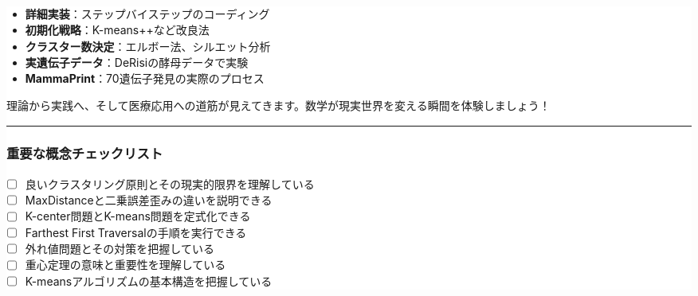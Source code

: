 - **詳細実装**：ステップバイステップのコーディング
- **初期化戦略**：K-means++など改良法
- **クラスター数決定**：エルボー法、シルエット分析
- **実遺伝子データ**：DeRisiの酵母データで実験
- **MammaPrint**：70遺伝子発見の実際のプロセス

理論から実践へ、そして医療応用への道筋が見えてきます。数学が現実世界を変える瞬間を体験しましょう！

---

### 重要な概念チェックリスト

- [ ] 良いクラスタリング原則とその現実的限界を理解している
- [ ] MaxDistanceと二乗誤差歪みの違いを説明できる
- [ ] K-center問題とK-means問題を定式化できる
- [ ] Farthest First Traversalの手順を実行できる
- [ ] 外れ値問題とその対策を把握している
- [ ] 重心定理の意味と重要性を理解している
- [ ] K-meansアルゴリズムの基本構造を把握している
